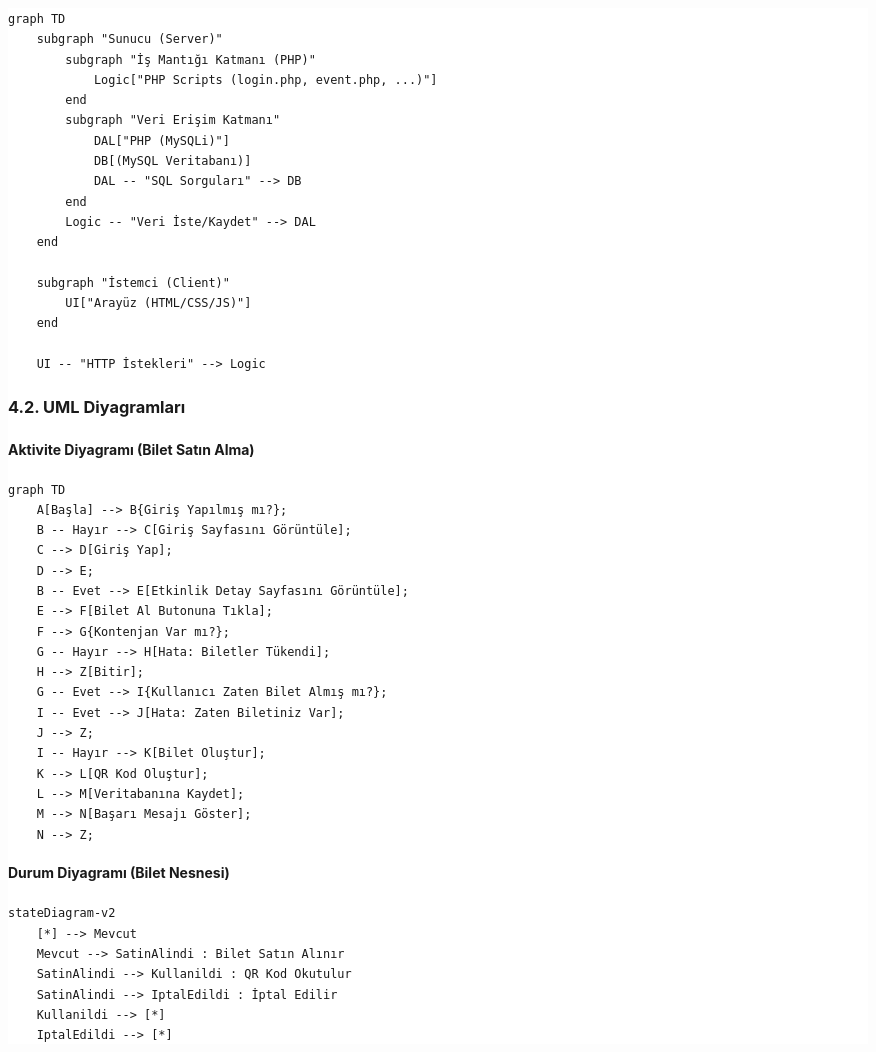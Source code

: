 ```mermaid
graph TD
    subgraph "Sunucu (Server)"
        subgraph "İş Mantığı Katmanı (PHP)"
            Logic["PHP Scripts (login.php, event.php, ...)"]
        end
        subgraph "Veri Erişim Katmanı"
            DAL["PHP (MySQLi)"]
            DB[(MySQL Veritabanı)]
            DAL -- "SQL Sorguları" --> DB
        end
        Logic -- "Veri İste/Kaydet" --> DAL
    end

    subgraph "İstemci (Client)"
        UI["Arayüz (HTML/CSS/JS)"]
    end
    
    UI -- "HTTP İstekleri" --> Logic
```

### 4.2. UML Diyagramları

#### Aktivite Diyagramı (Bilet Satın Alma)
```mermaid
graph TD
    A[Başla] --> B{Giriş Yapılmış mı?};
    B -- Hayır --> C[Giriş Sayfasını Görüntüle];
    C --> D[Giriş Yap];
    D --> E;
    B -- Evet --> E[Etkinlik Detay Sayfasını Görüntüle];
    E --> F[Bilet Al Butonuna Tıkla];
    F --> G{Kontenjan Var mı?};
    G -- Hayır --> H[Hata: Biletler Tükendi];
    H --> Z[Bitir];
    G -- Evet --> I{Kullanıcı Zaten Bilet Almış mı?};
    I -- Evet --> J[Hata: Zaten Biletiniz Var];
    J --> Z;
    I -- Hayır --> K[Bilet Oluştur];
    K --> L[QR Kod Oluştur];
    L --> M[Veritabanına Kaydet];
    M --> N[Başarı Mesajı Göster];
    N --> Z;
```

#### Durum Diyagramı (Bilet Nesnesi)
```mermaid
stateDiagram-v2
    [*] --> Mevcut
    Mevcut --> SatinAlindi : Bilet Satın Alınır
    SatinAlindi --> Kullanildi : QR Kod Okutulur
    SatinAlindi --> IptalEdildi : İptal Edilir
    Kullanildi --> [*]
    IptalEdildi --> [*]
```
